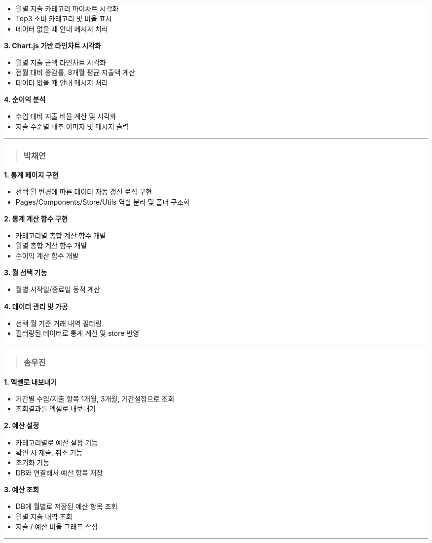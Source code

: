 - 월별 지출 카테고리 파이차트 시각화
- Top3 소비 카테고리 및 비율 표시
- 데이터 없을 때 안내 메시지 처리

**3. Chart.js 기반 라인차트 시각화**

- 월별 지출 금액 라인차트 시각화
- 전월 대비 증감률, 8개월 평균 지출액 계산
- 데이터 없을 때 안내 메시지 처리

**4. 순이익 분석**

- 수입 대비 지출 비율 계산 및 시각화
- 지출 수준별 배추 이미지 및 메시지 출력

---

> ### 박채연

**1. 통계 페이지 구현**

- 선택 월 변경에 따른 데이터 자동 갱신 로직 구현
- Pages/Components/Store/Utils 역할 분리 및 폴더 구조화

**2. 통계 계산 함수 구현**

- 카테고리별 총합 계산 함수 개발
- 월별 총합 계산 함수 개발
- 순이익 계산 함수 개발

**3. 월 선택 기능**

- 월별 시작일/종료일 동적 계산

**4. 데이터 관리 및 가공**

- 선택 월 기준 거래 내역 필터링
- 필터링된 데이터로 통계 계산 및 store 반영

---

> ### 송우진

**1. 엑셀로 내보내기**

- 기간별 수입/지출 항목 1개월, 3개월, 기간설정으로 조회
- 조회결과를 엑셀로 내보내기

**2. 예산 설정**

- 카테고리별로 예산 설정 기능
- 확인 시 제출, 취소 기능
- 초기화 기능
- DB와 연결해서 예산 항목 저장

**3. 예산 조회**

- DB에 월별로 저장된 예산 항목 조회
- 월별 지출 내역 조회
- 지출 / 예산 비율 그래프 작성

---